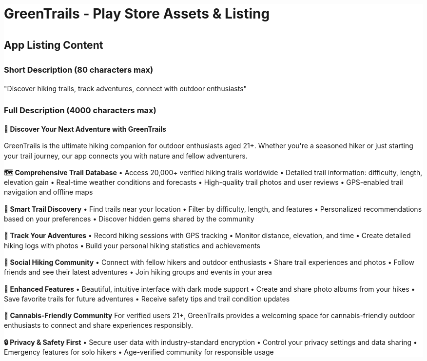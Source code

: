 # GreenTrails - Play Store Assets & Listing

## App Listing Content

### Short Description (80 characters max)
"Discover hiking trails, track adventures, connect with outdoor enthusiasts"

### Full Description (4000 characters max)

**🥾 Discover Your Next Adventure with GreenTrails**

GreenTrails is the ultimate hiking companion for outdoor enthusiasts aged 21+. Whether you're a seasoned hiker or just starting your trail journey, our app connects you with nature and fellow adventurers.

**🗺️ Comprehensive Trail Database**
• Access 20,000+ verified hiking trails worldwide
• Detailed trail information: difficulty, length, elevation gain
• Real-time weather conditions and forecasts
• High-quality trail photos and user reviews
• GPS-enabled trail navigation and offline maps

**📍 Smart Trail Discovery**
• Find trails near your location
• Filter by difficulty, length, and features
• Personalized recommendations based on your preferences
• Discover hidden gems shared by the community

**🎯 Track Your Adventures**
• Record hiking sessions with GPS tracking
• Monitor distance, elevation, and time
• Create detailed hiking logs with photos
• Build your personal hiking statistics and achievements

**👥 Social Hiking Community**
• Connect with fellow hikers and outdoor enthusiasts
• Share trail experiences and photos
• Follow friends and see their latest adventures
• Join hiking groups and events in your area

**📱 Enhanced Features**
• Beautiful, intuitive interface with dark mode support
• Create and share photo albums from your hikes
• Save favorite trails for future adventures
• Receive safety tips and trail condition updates

**🌿 Cannabis-Friendly Community**
For verified users 21+, GreenTrails provides a welcoming space for cannabis-friendly outdoor enthusiasts to connect and share experiences responsibly.

**🔒 Privacy & Safety First**
• Secure user data with industry-standard encryption
• Control your privacy settings and data sharing
• Emergency features for solo hikers
• Age-verified community for responsible usage
